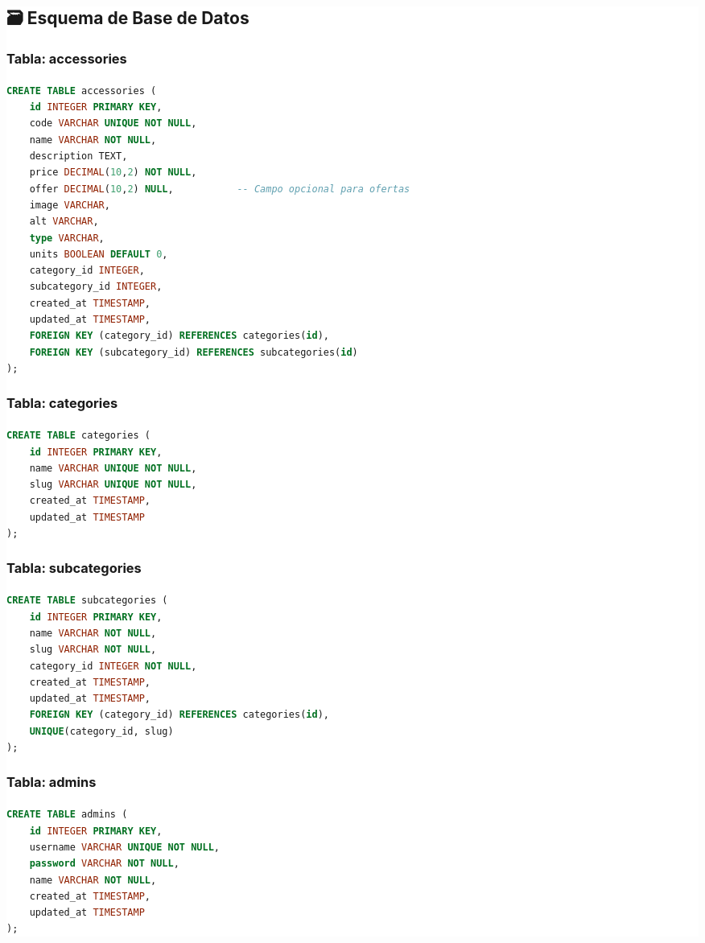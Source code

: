 ## 🗃️ Esquema de Base de Datos

### Tabla: accessories
```sql
CREATE TABLE accessories (
    id INTEGER PRIMARY KEY,
    code VARCHAR UNIQUE NOT NULL,
    name VARCHAR NOT NULL,
    description TEXT,
    price DECIMAL(10,2) NOT NULL,
    offer DECIMAL(10,2) NULL,           -- Campo opcional para ofertas
    image VARCHAR,
    alt VARCHAR,
    type VARCHAR,
    units BOOLEAN DEFAULT 0,
    category_id INTEGER,
    subcategory_id INTEGER,
    created_at TIMESTAMP,
    updated_at TIMESTAMP,
    FOREIGN KEY (category_id) REFERENCES categories(id),
    FOREIGN KEY (subcategory_id) REFERENCES subcategories(id)
);
```

### Tabla: categories
```sql
CREATE TABLE categories (
    id INTEGER PRIMARY KEY,
    name VARCHAR UNIQUE NOT NULL,
    slug VARCHAR UNIQUE NOT NULL,
    created_at TIMESTAMP,
    updated_at TIMESTAMP
);
```

### Tabla: subcategories
```sql
CREATE TABLE subcategories (
    id INTEGER PRIMARY KEY,
    name VARCHAR NOT NULL,
    slug VARCHAR NOT NULL,
    category_id INTEGER NOT NULL,
    created_at TIMESTAMP,
    updated_at TIMESTAMP,
    FOREIGN KEY (category_id) REFERENCES categories(id),
    UNIQUE(category_id, slug)
);
```

### Tabla: admins
```sql
CREATE TABLE admins (
    id INTEGER PRIMARY KEY,
    username VARCHAR UNIQUE NOT NULL,
    password VARCHAR NOT NULL,
    name VARCHAR NOT NULL,
    created_at TIMESTAMP,
    updated_at TIMESTAMP
);
```

